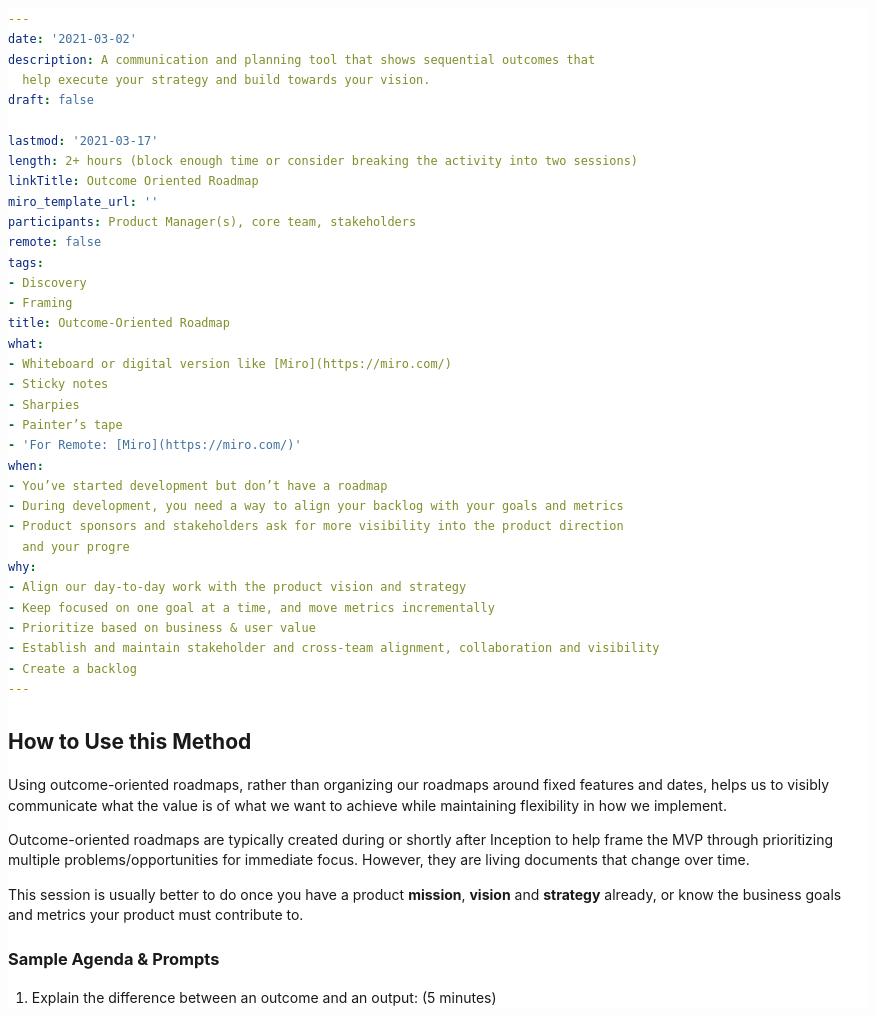 ```yaml
---
date: '2021-03-02'
description: A communication and planning tool that shows sequential outcomes that
  help execute your strategy and build towards your vision.
draft: false

lastmod: '2021-03-17'
length: 2+ hours (block enough time or consider breaking the activity into two sessions)
linkTitle: Outcome Oriented Roadmap
miro_template_url: ''
participants: Product Manager(s), core team, stakeholders
remote: false
tags:
- Discovery
- Framing
title: Outcome-Oriented Roadmap
what:
- Whiteboard or digital version like [Miro](https://miro.com/)
- Sticky notes
- Sharpies
- Painter’s tape
- 'For Remote: [Miro](https://miro.com/)'
when:
- You’ve started development but don’t have a roadmap
- During development, you need a way to align your backlog with your goals and metrics
- Product sponsors and stakeholders ask for more visibility into the product direction
  and your progre
why:
- Align our day-to-day work with the product vision and strategy
- Keep focused on one goal at a time, and move metrics incrementally
- Prioritize based on business & user value
- Establish and maintain stakeholder and cross-team alignment, collaboration and visibility
- Create a backlog
---
```


## How to Use this Method
Using outcome-oriented roadmaps, rather than organizing our roadmaps around fixed features and dates, helps us to visibly communicate what the value is of what we want to achieve while maintaining flexibility in how we implement.

Outcome-oriented roadmaps are typically created during or shortly after Inception to help frame the MVP through prioritizing multiple problems/opportunities for immediate focus. However, they are living documents that change over time.

This session is usually better to do once you have a product **mission**, **vision** and **strategy** already, or know the business goals and metrics your product must contribute to.

### Sample Agenda & Prompts
1. Explain the difference between an outcome and an output:  (5 minutes)
